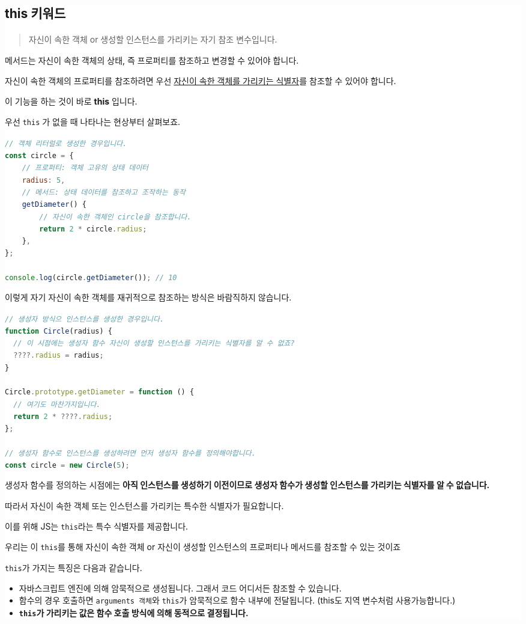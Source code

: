 ## this 키워드

> 자신이 속한 객체 or 생성할 인스턴스를 가리키는 자기 참조 변수입니다.

메서드는 자신이 속한 객체의 상태, 즉 프로퍼티를 참조하고 변경할 수 있어야 합니다.

자신이 속한 객체의 프로퍼티를 참조하려면 우선 <u>자신이 속한 객체를 가리키는 식별자</u>를 참조할 수 있어야 합니다.

이 기능을 하는 것이 바로 **this** 입니다.

우선 `this` 가 없을 때 나타나는 현상부터 살펴보죠.

```js
// 객체 리터럴로 생성한 경우입니다.
const circle = {
    // 프로퍼티: 객체 고유의 상태 데이터
    radius: 5,
    // 메서드: 상태 데이터를 참조하고 조작하는 동작
    getDiameter() {
        // 자신이 속한 객체인 circle을 참조합니다.
        return 2 * circle.radius;
    },
};

console.log(circle.getDiameter()); // 10
```

이렇게 자기 자신이 속한 객체를 재귀적으로 참조하는 방식은 바람직하지 않습니다.

```js
// 생성자 방식으 인스턴스를 생성한 경우입니다.
function Circle(radius) {
  // 이 시점에는 생성자 함수 자신이 생성할 인스턴스를 가리키는 식별자를 알 수 없죠?
  ????.radius = radius;
}

Circle.prototype.getDiameter = function () {
  // 여기도 마찬가지입니다.
  return 2 * ????.radius;
};

// 생성자 함수로 인스턴스를 생성하려면 먼저 생성자 함수를 정의해야합니다.
const circle = new Circle(5);
```

생성자 함수를 정의하는 시점에는 **아직 인스턴스를 생성하기 이전이므로 생성자 함수가 생성할 인스턴스를 가리키는 식별자를 알 수 없습니다.**

따라서 자신이 속한 객체 또는 인스턴스를 가리키는 특수한 식별자가 필요합니다.

이를 위해 JS는 `this`라는 특수 식별자를 제공합니다.

우리는 이 `this`를 통해 자신이 속한 객체 or 자신이 생성할 인스턴스의 프로퍼티나 메서드를 참조할 수 있는 것이죠

`this`가 가지는 특징은 다음과 같습니다.

-   자바스크립트 엔진에 의해 암묵적으로 생성됩니다. 그래서 코드 어디서든 참조할 수 있습니다.
-   함수의 경우 호출하면 `arguments 객체`와 `this`가 암묵적으로 함수 내부에 전달됩니다. (this도 지역 변수처럼 사용가능합니다.)
-   **`this`가 가리키는 값은 함수 호출 방식에 의해 동적으로 결정됩니다.**
